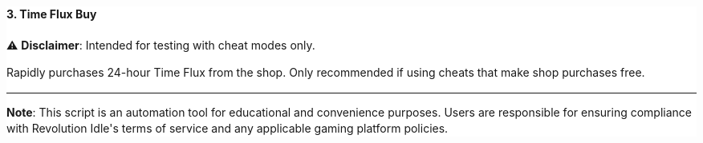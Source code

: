 #### 3. Time Flux Buy

⚠️ **Disclaimer**: Intended for testing with cheat modes only.

Rapidly purchases 24-hour Time Flux from the shop. Only recommended if using cheats that make shop purchases free.

---

**Note**: This script is an automation tool for educational and convenience purposes. Users are responsible for ensuring compliance with Revolution Idle's terms of service and any applicable gaming platform policies.
